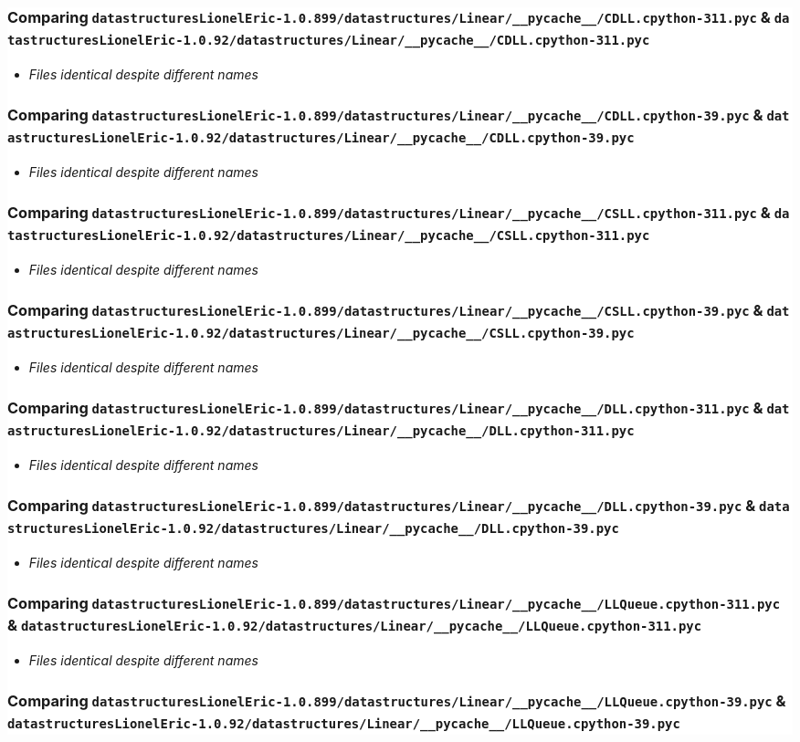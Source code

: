 ### Comparing `datastructuresLionelEric-1.0.899/datastructures/Linear/__pycache__/CDLL.cpython-311.pyc` & `datastructuresLionelEric-1.0.92/datastructures/Linear/__pycache__/CDLL.cpython-311.pyc`

 * *Files identical despite different names*

### Comparing `datastructuresLionelEric-1.0.899/datastructures/Linear/__pycache__/CDLL.cpython-39.pyc` & `datastructuresLionelEric-1.0.92/datastructures/Linear/__pycache__/CDLL.cpython-39.pyc`

 * *Files identical despite different names*

### Comparing `datastructuresLionelEric-1.0.899/datastructures/Linear/__pycache__/CSLL.cpython-311.pyc` & `datastructuresLionelEric-1.0.92/datastructures/Linear/__pycache__/CSLL.cpython-311.pyc`

 * *Files identical despite different names*

### Comparing `datastructuresLionelEric-1.0.899/datastructures/Linear/__pycache__/CSLL.cpython-39.pyc` & `datastructuresLionelEric-1.0.92/datastructures/Linear/__pycache__/CSLL.cpython-39.pyc`

 * *Files identical despite different names*

### Comparing `datastructuresLionelEric-1.0.899/datastructures/Linear/__pycache__/DLL.cpython-311.pyc` & `datastructuresLionelEric-1.0.92/datastructures/Linear/__pycache__/DLL.cpython-311.pyc`

 * *Files identical despite different names*

### Comparing `datastructuresLionelEric-1.0.899/datastructures/Linear/__pycache__/DLL.cpython-39.pyc` & `datastructuresLionelEric-1.0.92/datastructures/Linear/__pycache__/DLL.cpython-39.pyc`

 * *Files identical despite different names*

### Comparing `datastructuresLionelEric-1.0.899/datastructures/Linear/__pycache__/LLQueue.cpython-311.pyc` & `datastructuresLionelEric-1.0.92/datastructures/Linear/__pycache__/LLQueue.cpython-311.pyc`

 * *Files identical despite different names*

### Comparing `datastructuresLionelEric-1.0.899/datastructures/Linear/__pycache__/LLQueue.cpython-39.pyc` & `datastructuresLionelEric-1.0.92/datastructures/Linear/__pycache__/LLQueue.cpython-39.pyc`
